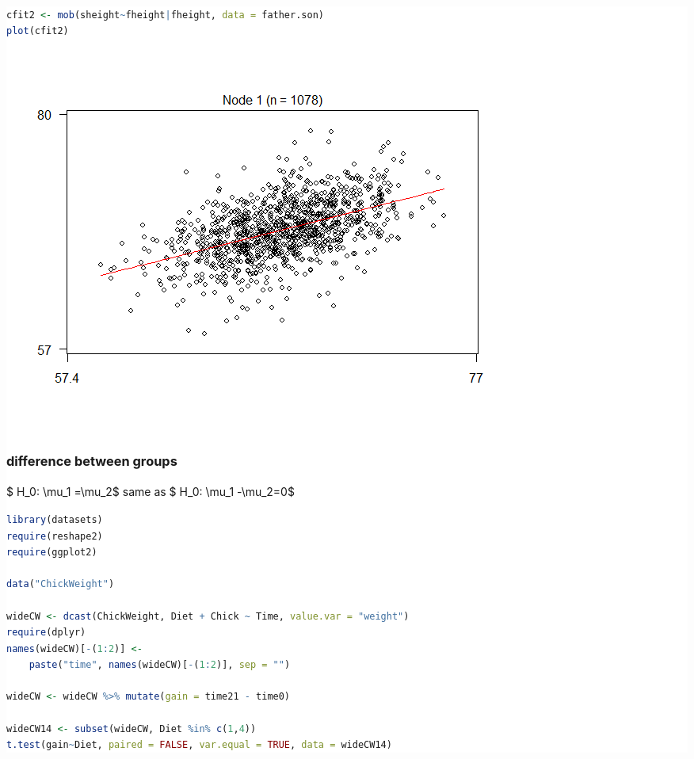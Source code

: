 ```r
cfit2 <- mob(sheight~fheight|fheight, data = father.son)
plot(cfit2)
```

![](stat_inference_lectures_3_4_files/figure-html/unnamed-chunk-7-3.png)

### difference between groups
$ H_0: \mu_1 =\mu_2$
same as
$ H_0: \mu_1 -\mu_2=0$


```r
library(datasets)
require(reshape2)
require(ggplot2)

data("ChickWeight")

wideCW <- dcast(ChickWeight, Diet + Chick ~ Time, value.var = "weight")
require(dplyr)
names(wideCW)[-(1:2)] <-
    paste("time", names(wideCW)[-(1:2)], sep = "")

wideCW <- wideCW %>% mutate(gain = time21 - time0)

wideCW14 <- subset(wideCW, Diet %in% c(1,4))
t.test(gain~Diet, paired = FALSE, var.equal = TRUE, data = wideCW14)
```

